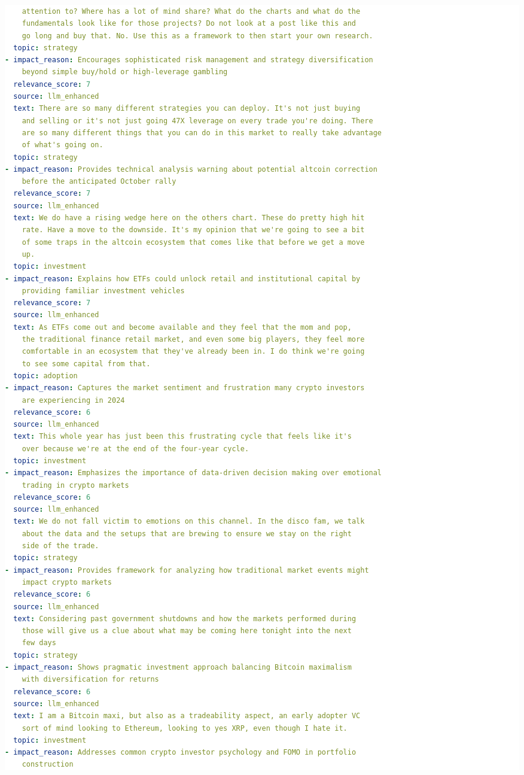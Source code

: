 ```yaml
    attention to? Where has a lot of mind share? What do the charts and what do the
    fundamentals look like for those projects? Do not look at a post like this and
    go long and buy that. No. Use this as a framework to then start your own research.
  topic: strategy
- impact_reason: Encourages sophisticated risk management and strategy diversification
    beyond simple buy/hold or high-leverage gambling
  relevance_score: 7
  source: llm_enhanced
  text: There are so many different strategies you can deploy. It's not just buying
    and selling or it's not just going 47X leverage on every trade you're doing. There
    are so many different things that you can do in this market to really take advantage
    of what's going on.
  topic: strategy
- impact_reason: Provides technical analysis warning about potential altcoin correction
    before the anticipated October rally
  relevance_score: 7
  source: llm_enhanced
  text: We do have a rising wedge here on the others chart. These do pretty high hit
    rate. Have a move to the downside. It's my opinion that we're going to see a bit
    of some traps in the altcoin ecosystem that comes like that before we get a move
    up.
  topic: investment
- impact_reason: Explains how ETFs could unlock retail and institutional capital by
    providing familiar investment vehicles
  relevance_score: 7
  source: llm_enhanced
  text: As ETFs come out and become available and they feel that the mom and pop,
    the traditional finance retail market, and even some big players, they feel more
    comfortable in an ecosystem that they've already been in. I do think we're going
    to see some capital from that.
  topic: adoption
- impact_reason: Captures the market sentiment and frustration many crypto investors
    are experiencing in 2024
  relevance_score: 6
  source: llm_enhanced
  text: This whole year has just been this frustrating cycle that feels like it's
    over because we're at the end of the four-year cycle.
  topic: investment
- impact_reason: Emphasizes the importance of data-driven decision making over emotional
    trading in crypto markets
  relevance_score: 6
  source: llm_enhanced
  text: We do not fall victim to emotions on this channel. In the disco fam, we talk
    about the data and the setups that are brewing to ensure we stay on the right
    side of the trade.
  topic: strategy
- impact_reason: Provides framework for analyzing how traditional market events might
    impact crypto markets
  relevance_score: 6
  source: llm_enhanced
  text: Considering past government shutdowns and how the markets performed during
    those will give us a clue about what may be coming here tonight into the next
    few days
  topic: strategy
- impact_reason: Shows pragmatic investment approach balancing Bitcoin maximalism
    with diversification for returns
  relevance_score: 6
  source: llm_enhanced
  text: I am a Bitcoin maxi, but also as a tradeability aspect, an early adopter VC
    sort of mind looking to Ethereum, looking to yes XRP, even though I hate it.
  topic: investment
- impact_reason: Addresses common crypto investor psychology and FOMO in portfolio
    construction
```
